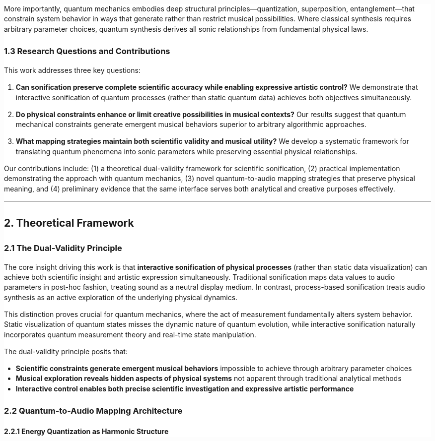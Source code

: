 More importantly, quantum mechanics embodies deep structural principles—quantization, superposition, entanglement—that constrain system behavior in ways that generate rather than restrict musical possibilities. Where classical synthesis requires arbitrary parameter choices, quantum synthesis derives all sonic relationships from fundamental physical laws.

### 1.3 Research Questions and Contributions

This work addresses three key questions:

1. **Can sonification preserve complete scientific accuracy while enabling expressive artistic control?** We demonstrate that interactive sonification of quantum processes (rather than static quantum data) achieves both objectives simultaneously.

2. **Do physical constraints enhance or limit creative possibilities in musical contexts?** Our results suggest that quantum mechanical constraints generate emergent musical behaviors superior to arbitrary algorithmic approaches.

3. **What mapping strategies maintain both scientific validity and musical utility?** We develop a systematic framework for translating quantum phenomena into sonic parameters while preserving essential physical relationships.

Our contributions include: (1) a theoretical dual-validity framework for scientific sonification, (2) practical implementation demonstrating the approach with quantum mechanics, (3) novel quantum-to-audio mapping strategies that preserve physical meaning, and (4) preliminary evidence that the same interface serves both analytical and creative purposes effectively.

---

## 2. Theoretical Framework

### 2.1 The Dual-Validity Principle

The core insight driving this work is that **interactive sonification of physical processes** (rather than static data visualization) can achieve both scientific insight and artistic expression simultaneously. Traditional sonification maps data values to audio parameters in post-hoc fashion, treating sound as a neutral display medium. In contrast, process-based sonification treats audio synthesis as an active exploration of the underlying physical dynamics.

This distinction proves crucial for quantum mechanics, where the act of measurement fundamentally alters system behavior. Static visualization of quantum states misses the dynamic nature of quantum evolution, while interactive sonification naturally incorporates quantum measurement theory and real-time state manipulation.

The dual-validity principle posits that:
- **Scientific constraints generate emergent musical behaviors** impossible to achieve through arbitrary parameter choices
- **Musical exploration reveals hidden aspects of physical systems** not apparent through traditional analytical methods
- **Interactive control enables both precise scientific investigation and expressive artistic performance**

### 2.2 Quantum-to-Audio Mapping Architecture

#### 2.2.1 Energy Quantization as Harmonic Structure
